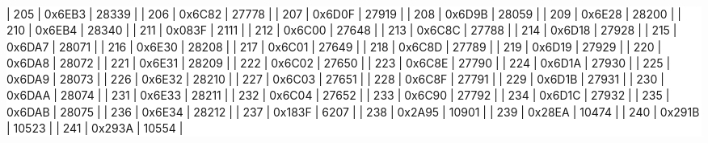 |     205 | 0x6EB3      |       28339 |
|     206 | 0x6C82      |       27778 |
|     207 | 0x6D0F      |       27919 |
|     208 | 0x6D9B      |       28059 |
|     209 | 0x6E28      |       28200 |
|     210 | 0x6EB4      |       28340 |
|     211 | 0x083F      |        2111 |
|     212 | 0x6C00      |       27648 |
|     213 | 0x6C8C      |       27788 |
|     214 | 0x6D18      |       27928 |
|     215 | 0x6DA7      |       28071 |
|     216 | 0x6E30      |       28208 |
|     217 | 0x6C01      |       27649 |
|     218 | 0x6C8D      |       27789 |
|     219 | 0x6D19      |       27929 |
|     220 | 0x6DA8      |       28072 |
|     221 | 0x6E31      |       28209 |
|     222 | 0x6C02      |       27650 |
|     223 | 0x6C8E      |       27790 |
|     224 | 0x6D1A      |       27930 |
|     225 | 0x6DA9      |       28073 |
|     226 | 0x6E32      |       28210 |
|     227 | 0x6C03      |       27651 |
|     228 | 0x6C8F      |       27791 |
|     229 | 0x6D1B      |       27931 |
|     230 | 0x6DAA      |       28074 |
|     231 | 0x6E33      |       28211 |
|     232 | 0x6C04      |       27652 |
|     233 | 0x6C90      |       27792 |
|     234 | 0x6D1C      |       27932 |
|     235 | 0x6DAB      |       28075 |
|     236 | 0x6E34      |       28212 |
|     237 | 0x183F      |        6207 |
|     238 | 0x2A95      |       10901 |
|     239 | 0x28EA      |       10474 |
|     240 | 0x291B      |       10523 |
|     241 | 0x293A      |       10554 |